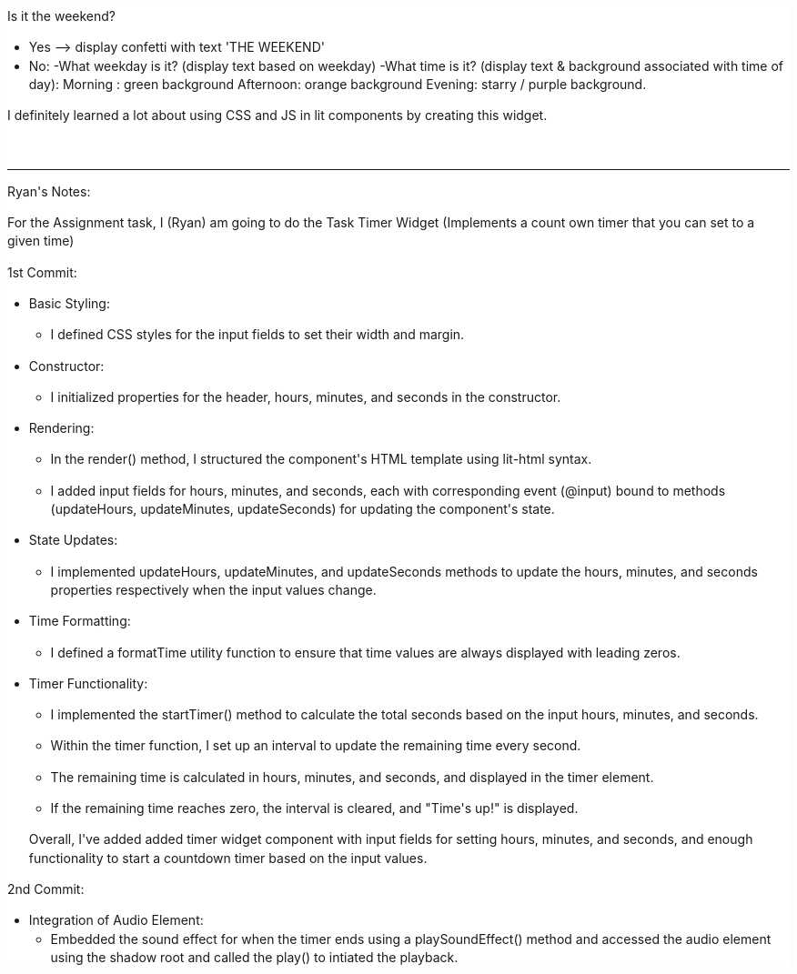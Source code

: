 Is it the weekend? 
  - Yes --> display confetti with text 'THE WEEKEND'
  - No:
    -What weekday is it? (display text based on weekday)
    -What time is it? (display text & background associated with time of day):
      Morning : green background
      Afternoon: orange background
      Evening: starry / purple background.
    
  I definitely learned a lot about using CSS and JS in lit components by creating this widget.
  
<br />

---
Ryan's Notes:

For the Assignment task, I (Ryan) am going to do the Task Timer Widget (Implements a count own timer that you can set to a given time)

1st Commit:

- Basic Styling: 
  - I defined CSS styles for the input fields to set their width and margin.

- Constructor: 
  - I initialized properties for the header, hours, minutes, and seconds in the constructor.

- Rendering: 
  - In the render() method, I structured the component's HTML template using lit-html syntax. 

  - I added input fields for hours, minutes, and seconds, each with corresponding event (@input) bound to methods (updateHours, updateMinutes, updateSeconds) for updating the component's state.

- State Updates: 
  - I implemented updateHours, updateMinutes, and updateSeconds methods to update the hours, minutes, and seconds properties respectively when the input values change.

- Time Formatting: 
  - I defined a formatTime utility function to ensure that time values are always displayed with leading zeros.

- Timer Functionality: 
  - I implemented the startTimer() method to calculate the total seconds based on the input hours, minutes, and seconds. 

  - Within the timer function, I set up an interval to update the remaining time every second.

  - The remaining time is calculated in hours, minutes, and seconds, and displayed in the timer element. 

  - If the remaining time reaches zero, the interval is cleared, and "Time's up!" is displayed.

  Overall, I've added added timer widget component with input fields for setting hours, minutes, and seconds, and enough functionality to start a countdown timer based on the input values.

2nd Commit:

- Integration of Audio Element:
  - Embedded the sound effect for when the timer ends using a playSoundEffect() method and accessed the audio element using the shadow root and called the play() to intiated the playback.
